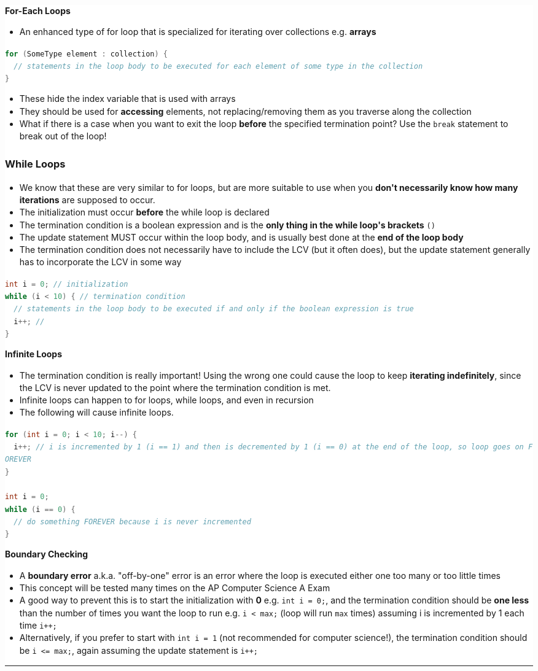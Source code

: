 **For-Each Loops**
- An enhanced type of for loop that is specialized for iterating over collections e.g. **arrays**
```java
for (SomeType element : collection) {
  // statements in the loop body to be executed for each element of some type in the collection
}
```
- These hide the index variable that is used with arrays
- They should be used for **accessing** elements, not replacing/removing them as you traverse along the collection
- What if there is a case when you want to exit the loop **before** the specified termination point? Use the `break` statement to break out of the loop!

### While Loops
- We know that these are very similar to for loops, but are more suitable to use when you **don't necessarily know how many iterations** are supposed to occur.
- The initialization must occur **before** the while loop is declared
- The termination condition is a boolean expression and is the **only thing in the while loop's brackets** `()`
- The update statement MUST occur within the loop body, and is usually best done at the **end of the loop body**
- The termination condition does not necessarily have to include the LCV (but it often does), but the update statement generally has to incorporate the LCV in some way

```java
int i = 0; // initialization
while (i < 10) { // termination condition
  // statements in the loop body to be executed if and only if the boolean expression is true
  i++; //
}
```

**Infinite Loops**
- The termination condition is really important! Using the wrong one could cause the loop to keep **iterating indefinitely**, since the LCV is never updated to the point where the termination condition is met.
- Infinite loops can happen to for loops, while loops, and even in recursion
- The following will cause infinite loops.

```java
for (int i = 0; i < 10; i--) {
  i++; // i is incremented by 1 (i == 1) and then is decremented by 1 (i == 0) at the end of the loop, so loop goes on FOREVER
}

int i = 0;
while (i == 0) {
  // do something FOREVER because i is never incremented
}
```

**Boundary Checking**
- A **boundary error** a.k.a. "off-by-one" error is an error where the loop is executed either one too many or too little times
- This concept will be tested many times on the AP Computer Science A Exam
- A good way to prevent this is to start the initialization with **0** e.g. `int i = 0;`, and the termination condition should be **one less** than the number of times you want the loop to run e.g. `i < max;` (loop will run `max` times) assuming i is incremented by 1 each time `i++;`
- Alternatively, if you prefer to start with `int i = 1` (not recommended for computer science!), the termination condition should be `i <= max;`, again assuming the update statement is `i++;`

---